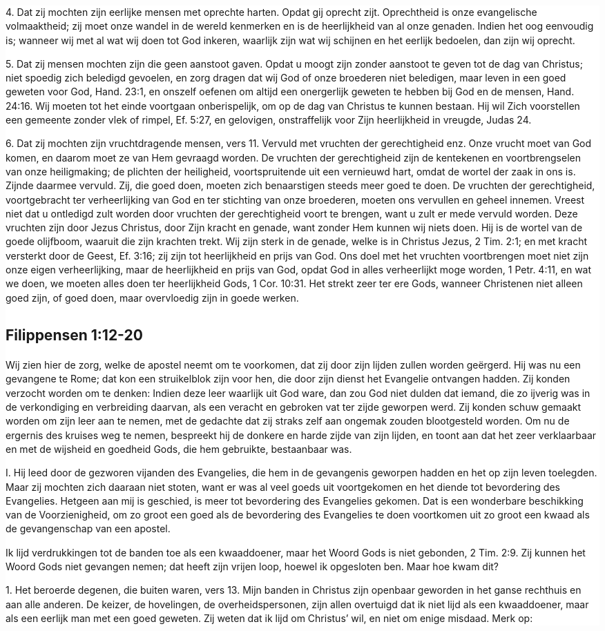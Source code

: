 4\. Dat zij mochten zijn eerlijke mensen met oprechte harten. Opdat gij oprecht zijt. Oprechtheid is onze evangelische volmaaktheid; zij moet onze wandel in de wereld kenmerken en is de heerlijkheid van al onze genaden. Indien het oog eenvoudig is; wanneer wij met al wat wij doen tot God inkeren, waarlijk zijn wat wij schijnen en het eerlijk bedoelen, dan zijn wij oprecht. 

5\. Dat zij mensen mochten zijn die geen aanstoot gaven. Opdat u moogt zijn zonder aanstoot te geven tot de dag van Christus; niet spoedig zich beledigd gevoelen, en zorg dragen dat wij God of onze broederen niet beledigen, maar leven in een goed geweten voor God, Hand. 23:1, en onszelf oefenen om altijd een onergerlijk geweten te hebben bij God en de mensen, Hand. 24:16. Wij moeten tot het einde voortgaan onberispelijk, om op de dag van Christus te kunnen bestaan. Hij wil Zich voorstellen een gemeente zonder vlek of rimpel, Ef. 5:27, en gelovigen, onstraffelijk voor Zijn heerlijkheid in vreugde, Judas 24. 

6\. Dat zij mochten zijn vruchtdragende mensen, vers 11. Vervuld met vruchten der gerechtigheid enz. Onze vrucht moet van God komen, en daarom moet ze van Hem gevraagd worden. De vruchten der gerechtigheid zijn de kentekenen en voortbrengselen van onze heiligmaking; de plichten der heiligheid, voortspruitende uit een vernieuwd hart, omdat de wortel der zaak in ons is. Zijnde daarmee vervuld. Zij, die goed doen, moeten zich benaarstigen steeds meer goed te doen. De vruchten der gerechtigheid, voortgebracht ter verheerlijking van God en ter stichting van onze broederen, moeten ons vervullen en geheel innemen. Vreest niet dat u ontledigd zult worden door vruchten der gerechtigheid voort te brengen, want u zult er mede vervuld worden. Deze vruchten zijn door Jezus Christus, door Zijn kracht en genade, want zonder Hem kunnen wij niets doen. Hij is de wortel van de goede olijfboom, waaruit die zijn krachten trekt. Wij zijn sterk in de genade, welke is in Christus Jezus, 2 Tim. 2:1; en met kracht versterkt door de Geest, Ef. 3:16; zij zijn tot heerlijkheid en prijs van God. Ons doel met het vruchten voortbrengen moet niet zijn onze eigen verheerlijking, maar de heerlijkheid en prijs van God, opdat God in alles verheerlijkt moge worden, 1 Petr. 4:11, en wat we doen, we moeten alles doen ter heerlijkheid Gods, 1 Cor. 10:31. Het strekt zeer ter ere Gods, wanneer Christenen niet alleen goed zijn, of goed doen, maar overvloedig zijn in goede werken. 

## Filippensen 1:12-20

Wij zien hier de zorg, welke de apostel neemt om te voorkomen, dat zij door zijn lijden zullen worden geërgerd. Hij was nu een gevangene te Rome; dat kon een struikelblok zijn voor hen, die door zijn dienst het Evangelie ontvangen hadden. Zij konden verzocht worden om te denken: Indien deze leer waarlijk uit God ware, dan zou God niet dulden dat iemand, die zo ijverig was in de verkondiging en verbreiding daarvan, als een veracht en gebroken vat ter zijde geworpen werd. Zij konden schuw gemaakt worden om zijn leer aan te nemen, met de gedachte dat zij straks zelf aan ongemak zouden blootgesteld worden. Om nu de ergernis des kruises weg te nemen, bespreekt hij de donkere en harde zijde van zijn lijden, en toont aan dat het zeer verklaarbaar en met de wijsheid en goedheid Gods, die hem gebruikte, bestaanbaar was. 

I. Hij leed door de gezworen vijanden des Evangelies, die hem in de gevangenis geworpen hadden en het op zijn leven toelegden. Maar zij mochten zich daaraan niet stoten, want er was al veel goeds uit voortgekomen en het diende tot bevordering des Evangelies. Hetgeen aan mij is geschied, is meer tot bevordering des Evangelies gekomen. Dat is een wonderbare beschikking van de Voorzienigheid, om zo groot een goed als de bevordering des Evangelies te doen voortkomen uit zo groot een kwaad als de gevangenschap van een apostel. 

Ik lijd verdrukkingen tot de banden toe als een kwaaddoener, maar het Woord Gods is niet gebonden, 2 Tim. 2:9. Zij kunnen het Woord Gods niet gevangen nemen; dat heeft zijn vrijen loop, hoewel ik opgesloten ben. Maar hoe kwam dit? 

1\. Het beroerde degenen, die buiten waren, vers 13. Mijn banden in Christus zijn openbaar geworden in het ganse rechthuis en aan alle anderen. De keizer, de hovelingen, de overheidspersonen, zijn allen overtuigd dat ik niet lijd als een kwaaddoener, maar als een eerlijk man met een goed geweten. Zij weten dat ik lijd om Christus’ wil, en niet om enige misdaad. Merk op: 
